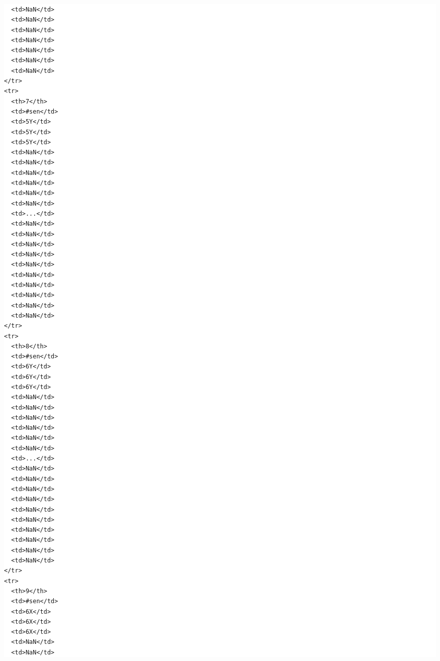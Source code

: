       <td>NaN</td>
      <td>NaN</td>
      <td>NaN</td>
      <td>NaN</td>
      <td>NaN</td>
      <td>NaN</td>
      <td>NaN</td>
    </tr>
    <tr>
      <th>7</th>
      <td>#sen</td>
      <td>5Y</td>
      <td>5Y</td>
      <td>5Y</td>
      <td>NaN</td>
      <td>NaN</td>
      <td>NaN</td>
      <td>NaN</td>
      <td>NaN</td>
      <td>NaN</td>
      <td>...</td>
      <td>NaN</td>
      <td>NaN</td>
      <td>NaN</td>
      <td>NaN</td>
      <td>NaN</td>
      <td>NaN</td>
      <td>NaN</td>
      <td>NaN</td>
      <td>NaN</td>
      <td>NaN</td>
    </tr>
    <tr>
      <th>8</th>
      <td>#sen</td>
      <td>6Y</td>
      <td>6Y</td>
      <td>6Y</td>
      <td>NaN</td>
      <td>NaN</td>
      <td>NaN</td>
      <td>NaN</td>
      <td>NaN</td>
      <td>NaN</td>
      <td>...</td>
      <td>NaN</td>
      <td>NaN</td>
      <td>NaN</td>
      <td>NaN</td>
      <td>NaN</td>
      <td>NaN</td>
      <td>NaN</td>
      <td>NaN</td>
      <td>NaN</td>
      <td>NaN</td>
    </tr>
    <tr>
      <th>9</th>
      <td>#sen</td>
      <td>6X</td>
      <td>6X</td>
      <td>6X</td>
      <td>NaN</td>
      <td>NaN</td>